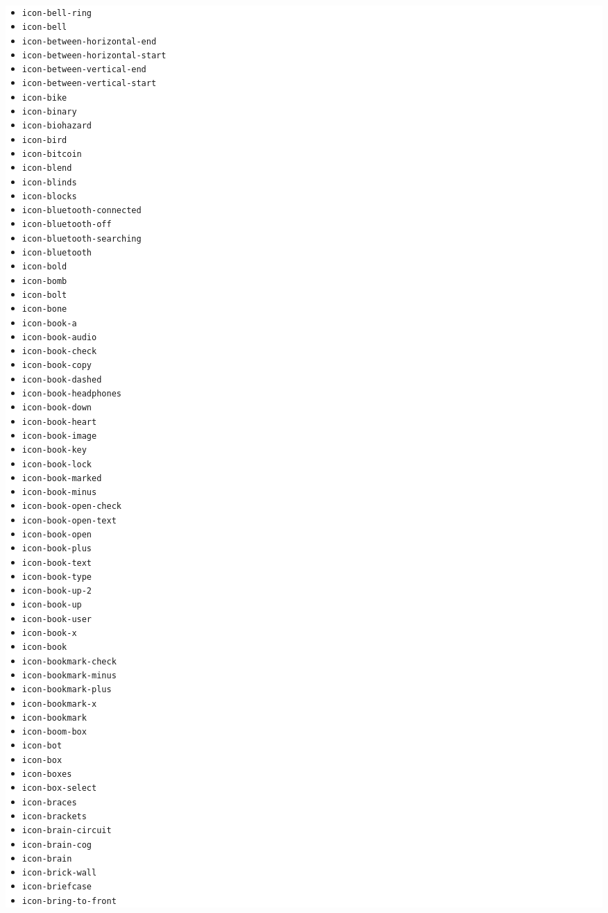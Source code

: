 - `icon-bell-ring`
- `icon-bell`
- `icon-between-horizontal-end`
- `icon-between-horizontal-start`
- `icon-between-vertical-end`
- `icon-between-vertical-start`
- `icon-bike`
- `icon-binary`
- `icon-biohazard`
- `icon-bird`
- `icon-bitcoin`
- `icon-blend`
- `icon-blinds`
- `icon-blocks`
- `icon-bluetooth-connected`
- `icon-bluetooth-off`
- `icon-bluetooth-searching`
- `icon-bluetooth`
- `icon-bold`
- `icon-bomb`
- `icon-bolt`
- `icon-bone`
- `icon-book-a`
- `icon-book-audio`
- `icon-book-check`
- `icon-book-copy`
- `icon-book-dashed`
- `icon-book-headphones`
- `icon-book-down`
- `icon-book-heart`
- `icon-book-image`
- `icon-book-key`
- `icon-book-lock`
- `icon-book-marked`
- `icon-book-minus`
- `icon-book-open-check`
- `icon-book-open-text`
- `icon-book-open`
- `icon-book-plus`
- `icon-book-text`
- `icon-book-type`
- `icon-book-up-2`
- `icon-book-up`
- `icon-book-user`
- `icon-book-x`
- `icon-book`
- `icon-bookmark-check`
- `icon-bookmark-minus`
- `icon-bookmark-plus`
- `icon-bookmark-x`
- `icon-bookmark`
- `icon-boom-box`
- `icon-bot`
- `icon-box`
- `icon-boxes`
- `icon-box-select`
- `icon-braces`
- `icon-brackets`
- `icon-brain-circuit`
- `icon-brain-cog`
- `icon-brain`
- `icon-brick-wall`
- `icon-briefcase`
- `icon-bring-to-front`